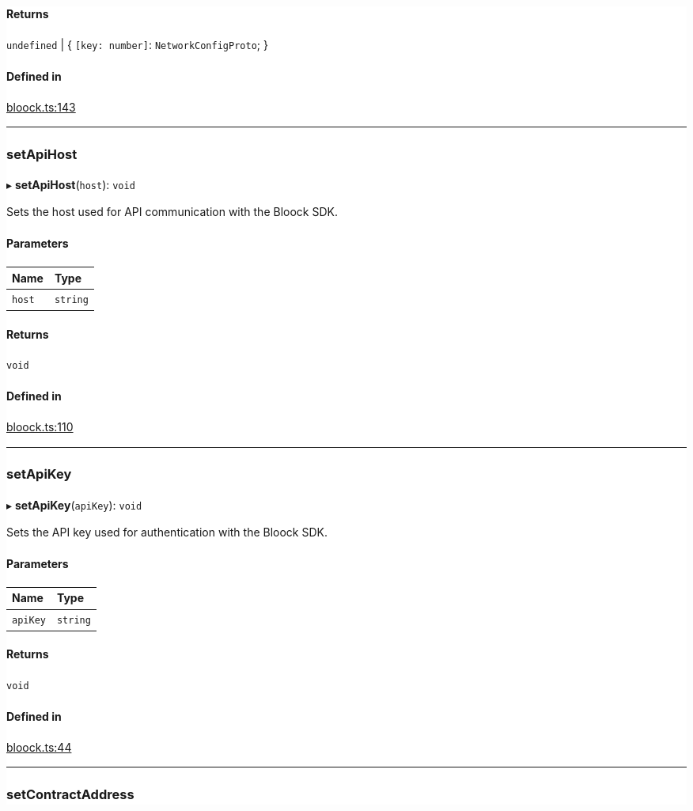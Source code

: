 #### Returns

`undefined` \| \{ `[key: number]`: `NetworkConfigProto`;  }

#### Defined in

[bloock.ts:143](https://github.com/bloock/bloock-sdk/blob/dcd4dc7/languages/js/src/bloock.ts#L143)

___

### setApiHost

▸ **setApiHost**(`host`): `void`

Sets the host used for API communication with the Bloock SDK.

#### Parameters

| Name | Type |
| :------ | :------ |
| `host` | `string` |

#### Returns

`void`

#### Defined in

[bloock.ts:110](https://github.com/bloock/bloock-sdk/blob/dcd4dc7/languages/js/src/bloock.ts#L110)

___

### setApiKey

▸ **setApiKey**(`apiKey`): `void`

Sets the API key used for authentication with the Bloock SDK.

#### Parameters

| Name | Type |
| :------ | :------ |
| `apiKey` | `string` |

#### Returns

`void`

#### Defined in

[bloock.ts:44](https://github.com/bloock/bloock-sdk/blob/dcd4dc7/languages/js/src/bloock.ts#L44)

___

### setContractAddress

